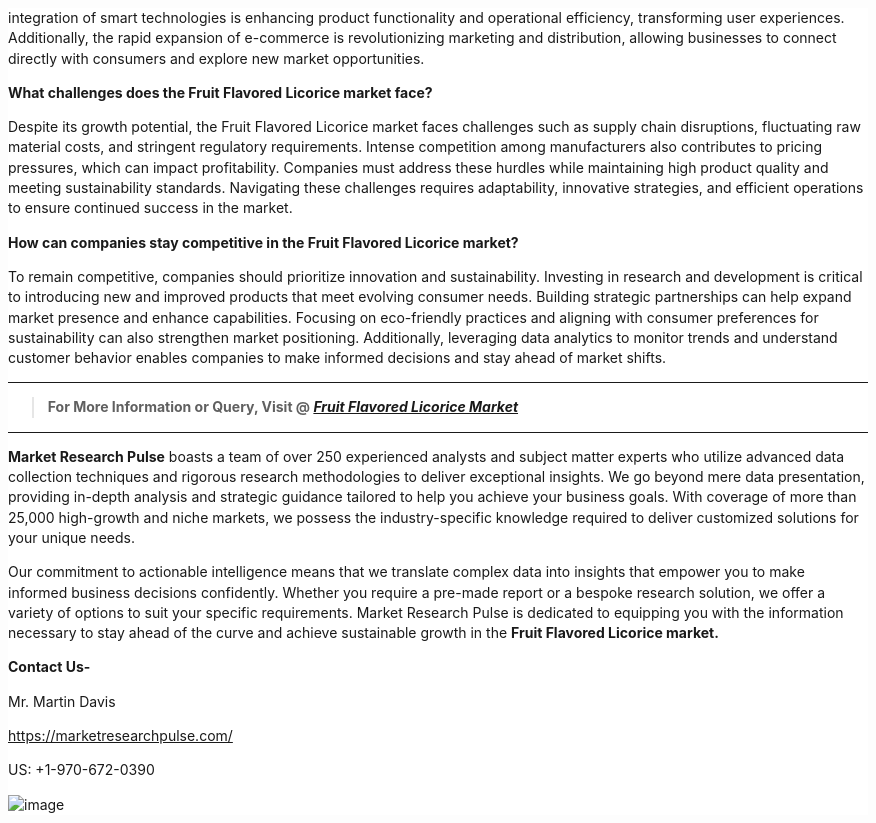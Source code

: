 integration of smart technologies is enhancing product functionality and operational efficiency, transforming user experiences. Additionally, the rapid expansion of e-commerce is revolutionizing marketing and distribution, allowing businesses to connect directly with consumers and explore new market opportunities.</p><p><strong>What challenges does the Fruit Flavored Licorice market face?</strong></p><p>Despite its growth potential, the Fruit Flavored Licorice market faces challenges such as supply chain disruptions, fluctuating raw material costs, and stringent regulatory requirements. Intense competition among manufacturers also contributes to pricing pressures, which can impact profitability. Companies must address these hurdles while maintaining high product quality and meeting sustainability standards. Navigating these challenges requires adaptability, innovative strategies, and efficient operations to ensure continued success in the market.</p><p><strong>How can companies stay competitive in the Fruit Flavored Licorice market?</strong></p><p>To remain competitive, companies should prioritize innovation and sustainability. Investing in research and development is critical to introducing new and improved products that meet evolving consumer needs. Building strategic partnerships can help expand market presence and enhance capabilities. Focusing on eco-friendly practices and aligning with consumer preferences for sustainability can also strengthen market positioning. Additionally, leveraging data analytics to monitor trends and understand customer behavior enables companies to make informed decisions and stay ahead of market shifts.</p><hr /><blockquote><p><strong>For More Information or Query, Visit @&nbsp;<em><a href="https://marketresearchpulse.com/report/66571/fruit-flavored-licorice-market?utm_source=Linkedin&utm_medium=025">Fruit Flavored Licorice Market</a></em></strong></p></blockquote><hr /><p><strong>Market Research Pulse</strong> boasts a team of over 250 experienced analysts and subject matter experts who utilize advanced data collection techniques and rigorous research methodologies to deliver exceptional insights. We go beyond mere data presentation, providing in-depth analysis and strategic guidance tailored to help you achieve your business goals. With coverage of more than 25,000 high-growth and niche markets, we possess the industry-specific knowledge required to deliver customized solutions for your unique needs.</p><p>Our commitment to actionable intelligence means that we translate complex data into insights that empower you to make informed business decisions confidently. Whether you require a pre-made report or a bespoke research solution, we offer a variety of options to suit your specific requirements. Market Research Pulse is dedicated to equipping you with the information necessary to stay ahead of the curve and achieve sustainable growth in the <strong>Fruit Flavored Licorice market.</strong></p><p><strong>Contact Us-</strong></p><p>Mr. Martin Davis</p><p>https://marketresearchpulse.com/</p><p>US: +1-970-672-0390</p>
![image](https://github.com/user-attachments/assets/c33167a6-0f1c-4609-8a1b-fdd8b3649208)
